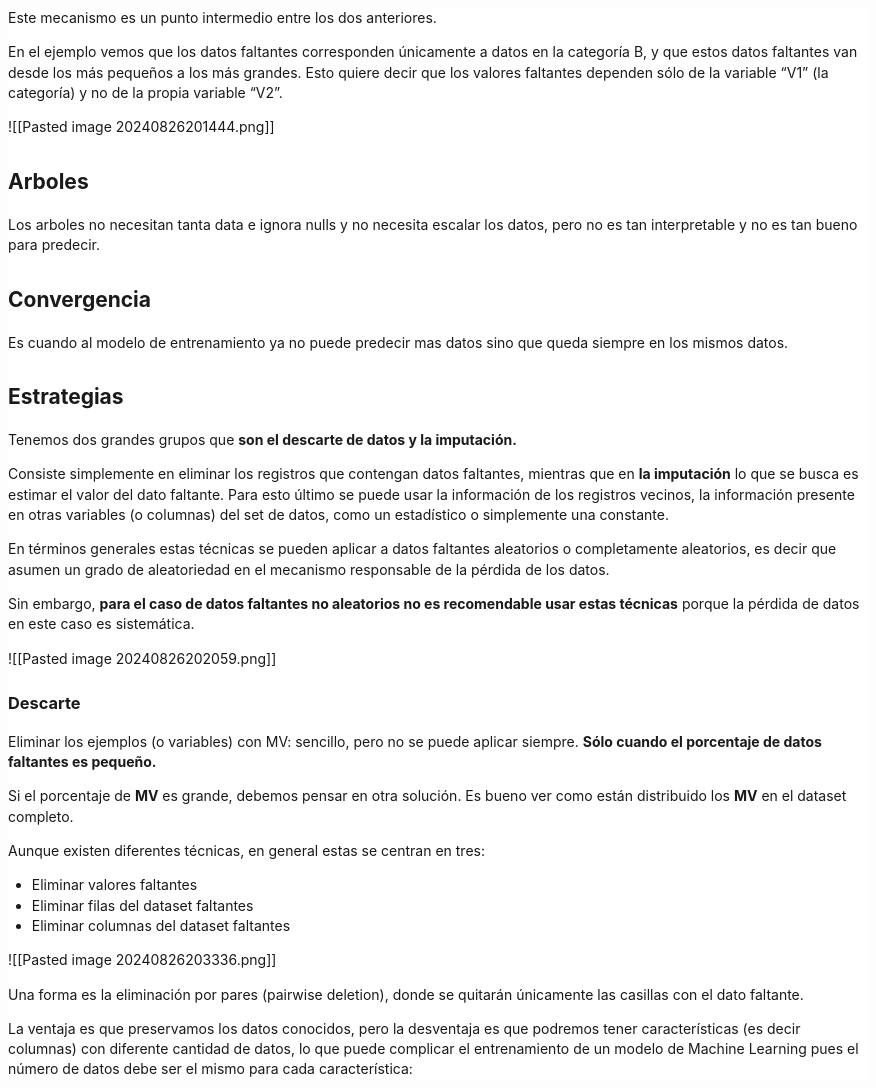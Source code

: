 Este mecanismo es un punto intermedio entre los dos anteriores.

En el ejemplo vemos que los datos faltantes corresponden únicamente a datos en la categoría B, y que estos datos faltantes van desde los más pequeños a los más grandes. Esto quiere decir que los valores faltantes dependen sólo de la variable “V1” (la categoría) y no de la propia variable “V2”.

![[Pasted image 20240826201444.png]]


## Arboles
Los arboles no necesitan tanta data e ignora nulls y no necesita escalar los datos, pero no es tan interpretable y no es tan bueno para predecir.

## Convergencia
Es cuando al modelo de entrenamiento ya no puede predecir mas datos sino que queda siempre en los mismos datos.

## Estrategias
Tenemos dos grandes grupos que **son el descarte de datos y la imputación.**

Consiste simplemente en eliminar los registros que contengan datos faltantes, mientras que en **la imputación** lo que se busca es estimar el valor del dato faltante. Para esto último se puede usar la información de los registros vecinos, la información presente en otras variables (o columnas) del set de datos, como un estadístico o simplemente una constante.

En términos generales estas técnicas se pueden aplicar a datos faltantes aleatorios o completamente aleatorios, es decir que asumen un grado de aleatoriedad en el mecanismo responsable de la pérdida de los datos.

Sin embargo, **para el caso de datos faltantes no aleatorios no es recomendable usar estas técnicas** porque la pérdida de datos en este caso es sistemática.

![[Pasted image 20240826202059.png]]

### Descarte

Eliminar los ejemplos (o variables) con MV: sencillo, pero no se puede aplicar siempre. **Sólo cuando el porcentaje de datos faltantes es pequeño.**

Si el porcentaje de **MV** es grande, debemos pensar en otra solución. Es bueno ver como están distribuido los **MV** en el dataset completo.

Aunque existen diferentes técnicas, en general estas se centran en tres:
- Eliminar valores faltantes
- Eliminar filas del dataset faltantes
- Eliminar columnas del dataset faltantes

![[Pasted image 20240826203336.png]]

Una forma es la eliminación por pares (pairwise deletion),  donde se quitarán únicamente las casillas con el dato faltante. 

La ventaja es que preservamos los datos conocidos, pero la desventaja es que podremos tener características (es decir columnas) con diferente cantidad de datos, lo que puede complicar el entrenamiento de un modelo de Machine Learning pues el número de datos debe ser el mismo para cada característica:
